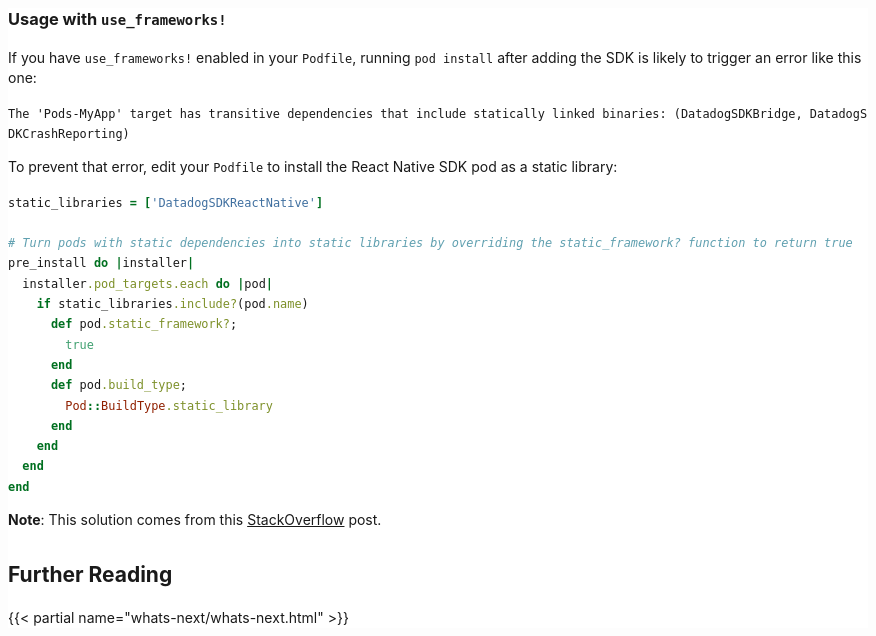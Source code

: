### Usage with `use_frameworks!`

If you have `use_frameworks!` enabled in your `Podfile`, running `pod install` after adding the SDK is likely to trigger an error like this one:

```shell
The 'Pods-MyApp' target has transitive dependencies that include statically linked binaries: (DatadogSDKBridge, DatadogSDKCrashReporting)
```

To prevent that error, edit your `Podfile` to install the React Native SDK pod as a static library:

```ruby
static_libraries = ['DatadogSDKReactNative']

# Turn pods with static dependencies into static libraries by overriding the static_framework? function to return true
pre_install do |installer|
  installer.pod_targets.each do |pod|
    if static_libraries.include?(pod.name)
      def pod.static_framework?;
        true
      end
      def pod.build_type;
        Pod::BuildType.static_library
      end
    end
  end
end
```

**Note**: This solution comes from this [StackOverflow][14] post.

## Further Reading

{{< partial name="whats-next/whats-next.html" >}}

[1]: https://app.datadoghq.com/rum/application/create
[2]: https://raw.githubusercontent.com/DataDog/dd-sdk-reactnative/main/docs/image_reactnative.png
[3]: /ja/account_management/api-app-keys/#api-keys
[4]: /ja/account_management/api-app-keys/#client-tokens
[5]: https://github.com/wix/react-native-navigation
[6]: /ja/real_user_monitoring/reactnative/integrated_libraries/
[7]: https://github.com/react-navigation/react-navigation
[8]: /ja/real_user_monitoring/reactnative/integrated_libraries/
[9]: https://github.com/DataDog/dd-sdk-reactnative/blob/main/LICENSE
[10]: https://source.android.com/security/app-sandbox
[11]: https://support.apple.com/guide/security/security-of-runtime-process-sec15bfe098e/web
[12]: https://docs.expo.dev/
[13]: /ja/real_user_monitoring/reactnative/expo/
[14]: https://stackoverflow.com/questions/37388126/use-frameworks-for-only-some-pods-or-swift-pods/60914505#60914505
[15]: /ja/getting_started/tagging/#define-tags
[16]: https://github.com/DataDog/dd-sdk-reactnative-examples/tree/main/rum-react-navigation
[17]: https://reactnative.dev/docs/the-new-architecture/landing-page
[18]: /ja/real_user_monitoring/mobile_and_tv_monitoring/setup/reactnative/#initialize-the-library-with-application-context